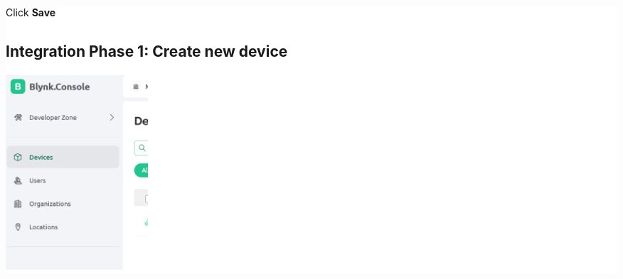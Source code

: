 Click **Save**

 

## Integration Phase 1: Create new device

<img src="lecture_blynk_cloud.assets/image-20240212172503798.png" alt="image-20240212172503798" width=200/>


